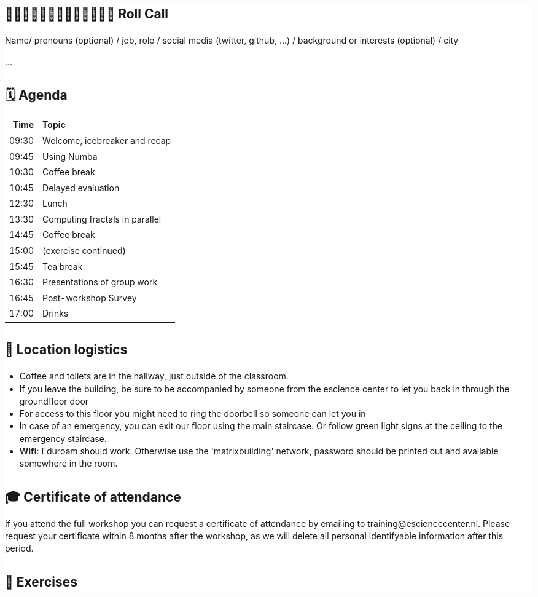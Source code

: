 ## 👩‍💻👩‍💼👨‍🔬🧑‍🔬🧑‍🚀🧙‍♂️🔧 Roll Call
Name/ pronouns (optional) / job, role / social media (twitter, github, ...) / background or interests (optional) / city

...

## 🗓️ Agenda
|  Time | Topic                          |
| -----:|:------------------------------ |
| 09:30 | Welcome, icebreaker and recap  |
| 09:45 | Using Numba                    |
| 10:30 | Coffee break                   |
| 10:45 | Delayed evaluation             |
| 12:30 | Lunch                          |
| 13:30 | Computing fractals in parallel |
| 14:45 | Coffee break                   |
| 15:00 | (exercise continued)           |
| 15:45 | Tea break                      |
| 16:30 | Presentations of group work    |
| 16:45 | Post-workshop Survey           |
| 17:00 | Drinks                         |

## 🏢 Location logistics
* Coffee and toilets are in the hallway, just outside of the classroom.
* If you leave the building,
  be sure to be accompanied by someone from the escience center to let you back in through the groundfloor door
* For access to this floor you might need to ring the doorbell so someone can let you in
* In case of an emergency, you can exit our floor using the main staircase.
  Or follow green light signs at the ceiling to the emergency staircase.
* **Wifi**: Eduroam should work. Otherwise use the 'matrixbuilding' network, password should be printed out and available somewhere in the room.

## 🎓 Certificate of attendance
If you attend the full workshop you can request a certificate of attendance by emailing to training@esciencecenter.nl.
Please request your certificate within 8 months after the workshop, as we will delete all personal identifyable information after this period.

## 🔧 Exercises
